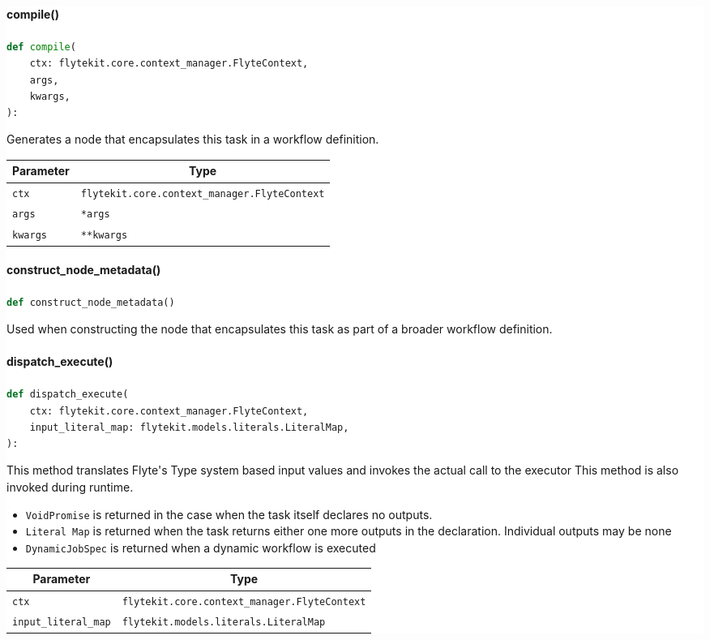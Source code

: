 #### compile()

```python
def compile(
    ctx: flytekit.core.context_manager.FlyteContext,
    args,
    kwargs,
):
```
Generates a node that encapsulates this task in a workflow definition.


| Parameter | Type |
|-|-|
| `ctx` | `flytekit.core.context_manager.FlyteContext` |
| `args` | ``*args`` |
| `kwargs` | ``**kwargs`` |

#### construct_node_metadata()

```python
def construct_node_metadata()
```
Used when constructing the node that encapsulates this task as part of a broader workflow definition.


#### dispatch_execute()

```python
def dispatch_execute(
    ctx: flytekit.core.context_manager.FlyteContext,
    input_literal_map: flytekit.models.literals.LiteralMap,
):
```
This method translates Flyte's Type system based input values and invokes the actual call to the executor
This method is also invoked during runtime.

* ``VoidPromise`` is returned in the case when the task itself declares no outputs.
* ``Literal Map`` is returned when the task returns either one more outputs in the declaration. Individual outputs
may be none
* ``DynamicJobSpec`` is returned when a dynamic workflow is executed


| Parameter | Type |
|-|-|
| `ctx` | `flytekit.core.context_manager.FlyteContext` |
| `input_literal_map` | `flytekit.models.literals.LiteralMap` |
